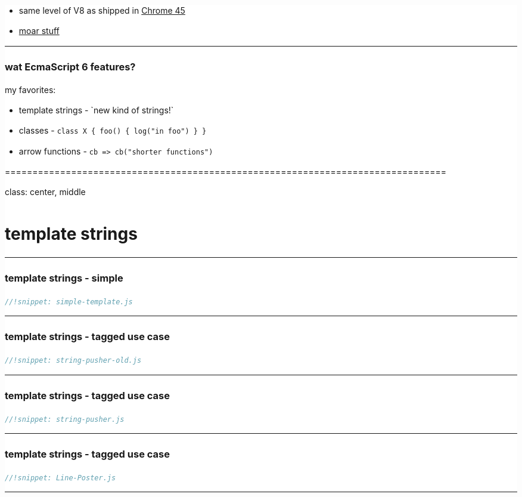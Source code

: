   * same level of V8 as shipped in [Chrome 45][chrome-45-blog]

* [moar stuff][node-40-changelog]


[chrome-45-blog]: http://blog.chromium.org/2015/07/chrome-45-beta-new-es2015-features.html
[node-40-changelog]: https://github.com/nodejs/node/blob/master/CHANGELOG.md#2015-09-08-version-400-stable-rvagg

--------------------------------------------------------------------------------

### wat EcmaScript 6 features?

my favorites:

* template strings - \`new kind of strings!\`

* classes - `class X { foo() { log("in foo") } }`

* arrow functions - `cb => cb("shorter functions")`


================================================================================

class: center, middle

# template strings

--------------------------------------------------------------------------------

### template strings - simple

```js
//!snippet: simple-template.js
```

--------------------------------------------------------------------------------

### template strings - tagged use case

```js
//!snippet: string-pusher-old.js
```

--------------------------------------------------------------------------------

### template strings - tagged use case

```js
//!snippet: string-pusher.js
```

--------------------------------------------------------------------------------

### template strings - tagged use case

```js
//!snippet: Line-Poster.js
```

--------------------------------------------------------------------------------


[ns-blog-v4]: https://nodesource.com/blog/nodejs-v400--node-at-its-best
